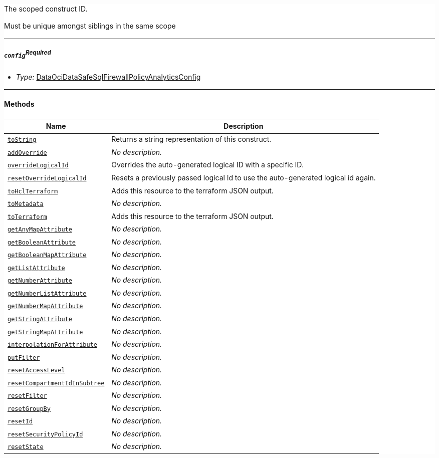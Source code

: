 The scoped construct ID.

Must be unique amongst siblings in the same scope

---

##### `config`<sup>Required</sup> <a name="config" id="rhizo-co-terraform-provider-oci.dataOciDataSafeSqlFirewallPolicyAnalytics.DataOciDataSafeSqlFirewallPolicyAnalytics.Initializer.parameter.config"></a>

- *Type:* <a href="#rhizo-co-terraform-provider-oci.dataOciDataSafeSqlFirewallPolicyAnalytics.DataOciDataSafeSqlFirewallPolicyAnalyticsConfig">DataOciDataSafeSqlFirewallPolicyAnalyticsConfig</a>

---

#### Methods <a name="Methods" id="Methods"></a>

| **Name** | **Description** |
| --- | --- |
| <code><a href="#rhizo-co-terraform-provider-oci.dataOciDataSafeSqlFirewallPolicyAnalytics.DataOciDataSafeSqlFirewallPolicyAnalytics.toString">toString</a></code> | Returns a string representation of this construct. |
| <code><a href="#rhizo-co-terraform-provider-oci.dataOciDataSafeSqlFirewallPolicyAnalytics.DataOciDataSafeSqlFirewallPolicyAnalytics.addOverride">addOverride</a></code> | *No description.* |
| <code><a href="#rhizo-co-terraform-provider-oci.dataOciDataSafeSqlFirewallPolicyAnalytics.DataOciDataSafeSqlFirewallPolicyAnalytics.overrideLogicalId">overrideLogicalId</a></code> | Overrides the auto-generated logical ID with a specific ID. |
| <code><a href="#rhizo-co-terraform-provider-oci.dataOciDataSafeSqlFirewallPolicyAnalytics.DataOciDataSafeSqlFirewallPolicyAnalytics.resetOverrideLogicalId">resetOverrideLogicalId</a></code> | Resets a previously passed logical Id to use the auto-generated logical id again. |
| <code><a href="#rhizo-co-terraform-provider-oci.dataOciDataSafeSqlFirewallPolicyAnalytics.DataOciDataSafeSqlFirewallPolicyAnalytics.toHclTerraform">toHclTerraform</a></code> | Adds this resource to the terraform JSON output. |
| <code><a href="#rhizo-co-terraform-provider-oci.dataOciDataSafeSqlFirewallPolicyAnalytics.DataOciDataSafeSqlFirewallPolicyAnalytics.toMetadata">toMetadata</a></code> | *No description.* |
| <code><a href="#rhizo-co-terraform-provider-oci.dataOciDataSafeSqlFirewallPolicyAnalytics.DataOciDataSafeSqlFirewallPolicyAnalytics.toTerraform">toTerraform</a></code> | Adds this resource to the terraform JSON output. |
| <code><a href="#rhizo-co-terraform-provider-oci.dataOciDataSafeSqlFirewallPolicyAnalytics.DataOciDataSafeSqlFirewallPolicyAnalytics.getAnyMapAttribute">getAnyMapAttribute</a></code> | *No description.* |
| <code><a href="#rhizo-co-terraform-provider-oci.dataOciDataSafeSqlFirewallPolicyAnalytics.DataOciDataSafeSqlFirewallPolicyAnalytics.getBooleanAttribute">getBooleanAttribute</a></code> | *No description.* |
| <code><a href="#rhizo-co-terraform-provider-oci.dataOciDataSafeSqlFirewallPolicyAnalytics.DataOciDataSafeSqlFirewallPolicyAnalytics.getBooleanMapAttribute">getBooleanMapAttribute</a></code> | *No description.* |
| <code><a href="#rhizo-co-terraform-provider-oci.dataOciDataSafeSqlFirewallPolicyAnalytics.DataOciDataSafeSqlFirewallPolicyAnalytics.getListAttribute">getListAttribute</a></code> | *No description.* |
| <code><a href="#rhizo-co-terraform-provider-oci.dataOciDataSafeSqlFirewallPolicyAnalytics.DataOciDataSafeSqlFirewallPolicyAnalytics.getNumberAttribute">getNumberAttribute</a></code> | *No description.* |
| <code><a href="#rhizo-co-terraform-provider-oci.dataOciDataSafeSqlFirewallPolicyAnalytics.DataOciDataSafeSqlFirewallPolicyAnalytics.getNumberListAttribute">getNumberListAttribute</a></code> | *No description.* |
| <code><a href="#rhizo-co-terraform-provider-oci.dataOciDataSafeSqlFirewallPolicyAnalytics.DataOciDataSafeSqlFirewallPolicyAnalytics.getNumberMapAttribute">getNumberMapAttribute</a></code> | *No description.* |
| <code><a href="#rhizo-co-terraform-provider-oci.dataOciDataSafeSqlFirewallPolicyAnalytics.DataOciDataSafeSqlFirewallPolicyAnalytics.getStringAttribute">getStringAttribute</a></code> | *No description.* |
| <code><a href="#rhizo-co-terraform-provider-oci.dataOciDataSafeSqlFirewallPolicyAnalytics.DataOciDataSafeSqlFirewallPolicyAnalytics.getStringMapAttribute">getStringMapAttribute</a></code> | *No description.* |
| <code><a href="#rhizo-co-terraform-provider-oci.dataOciDataSafeSqlFirewallPolicyAnalytics.DataOciDataSafeSqlFirewallPolicyAnalytics.interpolationForAttribute">interpolationForAttribute</a></code> | *No description.* |
| <code><a href="#rhizo-co-terraform-provider-oci.dataOciDataSafeSqlFirewallPolicyAnalytics.DataOciDataSafeSqlFirewallPolicyAnalytics.putFilter">putFilter</a></code> | *No description.* |
| <code><a href="#rhizo-co-terraform-provider-oci.dataOciDataSafeSqlFirewallPolicyAnalytics.DataOciDataSafeSqlFirewallPolicyAnalytics.resetAccessLevel">resetAccessLevel</a></code> | *No description.* |
| <code><a href="#rhizo-co-terraform-provider-oci.dataOciDataSafeSqlFirewallPolicyAnalytics.DataOciDataSafeSqlFirewallPolicyAnalytics.resetCompartmentIdInSubtree">resetCompartmentIdInSubtree</a></code> | *No description.* |
| <code><a href="#rhizo-co-terraform-provider-oci.dataOciDataSafeSqlFirewallPolicyAnalytics.DataOciDataSafeSqlFirewallPolicyAnalytics.resetFilter">resetFilter</a></code> | *No description.* |
| <code><a href="#rhizo-co-terraform-provider-oci.dataOciDataSafeSqlFirewallPolicyAnalytics.DataOciDataSafeSqlFirewallPolicyAnalytics.resetGroupBy">resetGroupBy</a></code> | *No description.* |
| <code><a href="#rhizo-co-terraform-provider-oci.dataOciDataSafeSqlFirewallPolicyAnalytics.DataOciDataSafeSqlFirewallPolicyAnalytics.resetId">resetId</a></code> | *No description.* |
| <code><a href="#rhizo-co-terraform-provider-oci.dataOciDataSafeSqlFirewallPolicyAnalytics.DataOciDataSafeSqlFirewallPolicyAnalytics.resetSecurityPolicyId">resetSecurityPolicyId</a></code> | *No description.* |
| <code><a href="#rhizo-co-terraform-provider-oci.dataOciDataSafeSqlFirewallPolicyAnalytics.DataOciDataSafeSqlFirewallPolicyAnalytics.resetState">resetState</a></code> | *No description.* |